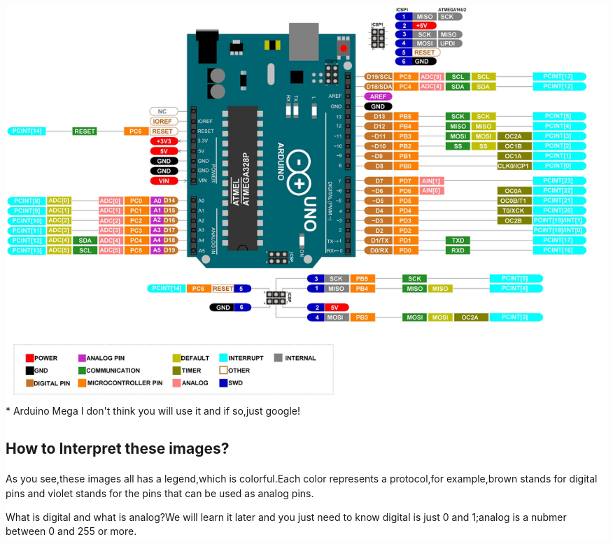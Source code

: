   <img src="pics/Arduino%20boards/High-Res-Arduino-UNO-Pinout.jpg" width="100%">
* Arduino Mega
  I don't think you will use it and  if so,just google!

## How to Interpret these images?

As you see,these images all has a legend,which is colorful.Each color represents a protocol,for example,brown stands for digital pins and violet stands for the pins that can be used as analog pins.

What is digital and what is analog?We will learn it later and you just need to know digital is just 0 and 1;analog is a nubmer between 0 and 255 or more.

